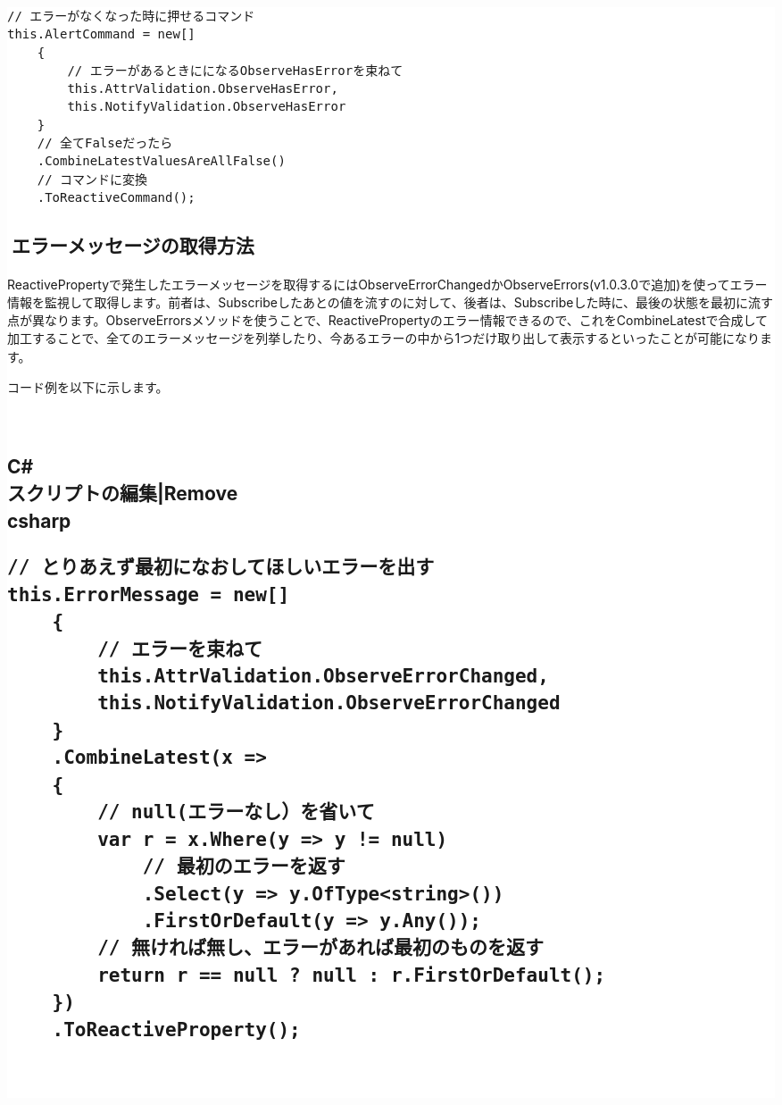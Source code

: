 <div class="preview">
<pre class="csharp"><span class="cs__com">//&nbsp;エラーがなくなった時に押せるコマンド</span>&nbsp;
<span class="cs__keyword">this</span>.AlertCommand&nbsp;=&nbsp;<span class="cs__keyword">new</span>[]&nbsp;
&nbsp;&nbsp;&nbsp;&nbsp;{&nbsp;
&nbsp;&nbsp;&nbsp;&nbsp;&nbsp;&nbsp;&nbsp;&nbsp;<span class="cs__com">//&nbsp;エラーがあるときにになるObserveHasErrorを束ねて</span>&nbsp;
&nbsp;&nbsp;&nbsp;&nbsp;&nbsp;&nbsp;&nbsp;&nbsp;<span class="cs__keyword">this</span>.AttrValidation.ObserveHasError,&nbsp;
&nbsp;&nbsp;&nbsp;&nbsp;&nbsp;&nbsp;&nbsp;&nbsp;<span class="cs__keyword">this</span>.NotifyValidation.ObserveHasError&nbsp;
&nbsp;&nbsp;&nbsp;&nbsp;}&nbsp;
&nbsp;&nbsp;&nbsp;&nbsp;<span class="cs__com">//&nbsp;全てFalseだったら</span>&nbsp;
&nbsp;&nbsp;&nbsp;&nbsp;.CombineLatestValuesAreAllFalse()&nbsp;
&nbsp;&nbsp;&nbsp;&nbsp;<span class="cs__com">//&nbsp;コマンドに変換</span>&nbsp;
&nbsp;&nbsp;&nbsp;&nbsp;.ToReactiveCommand();&nbsp;
</pre>
</div>
</div>
</h2>
<h2>&nbsp;エラーメッセージの取得方法</h2>
<p>ReactivePropertyで発生したエラーメッセージを取得するにはObserveErrorChangedかObserveErrors(v1.0.3.0で追加)を使ってエラー情報を監視して取得します。前者は、Subscribeしたあとの値を流すのに対して、後者は、Subscribeした時に、最後の状態を最初に流す点が異なります。ObserveErrorsメソッドを使うことで、ReactivePropertyのエラー情報できるので、これをCombineLatestで合成して加工することで、全てのエラーメッセージを列挙したり、今あるエラーの中から1つだけ取り出して表示するといったことが可能になります。</p>
<p>コード例を以下に示します。</p>
<p>&nbsp;</p>
<h2 class="scriptcode">
<div class="pluginEditHolder" pluginCommand="mceScriptCode">
<div class="title"><span>C#</span></div>
<div class="pluginLinkHolder"><span class="pluginEditHolderLink">スクリプトの編集</span>|<span class="pluginRemoveHolderLink">Remove</span></div>
<span class="hidden">csharp</span>

<div class="preview">
<pre class="csharp"><span class="cs__com">//&nbsp;とりあえず最初になおしてほしいエラーを出す</span>&nbsp;
<span class="cs__keyword">this</span>.ErrorMessage&nbsp;=&nbsp;<span class="cs__keyword">new</span>[]&nbsp;
&nbsp;&nbsp;&nbsp;&nbsp;{&nbsp;
&nbsp;&nbsp;&nbsp;&nbsp;&nbsp;&nbsp;&nbsp;&nbsp;<span class="cs__com">//&nbsp;エラーを束ねて</span>&nbsp;
&nbsp;&nbsp;&nbsp;&nbsp;&nbsp;&nbsp;&nbsp;&nbsp;<span class="cs__keyword">this</span>.AttrValidation.ObserveErrorChanged,&nbsp;
&nbsp;&nbsp;&nbsp;&nbsp;&nbsp;&nbsp;&nbsp;&nbsp;<span class="cs__keyword">this</span>.NotifyValidation.ObserveErrorChanged&nbsp;
&nbsp;&nbsp;&nbsp;&nbsp;}&nbsp;
&nbsp;&nbsp;&nbsp;&nbsp;.CombineLatest(x&nbsp;=&gt;&nbsp;
&nbsp;&nbsp;&nbsp;&nbsp;{&nbsp;
&nbsp;&nbsp;&nbsp;&nbsp;&nbsp;&nbsp;&nbsp;&nbsp;<span class="cs__com">//&nbsp;null(エラーなし）を省いて</span>&nbsp;
&nbsp;&nbsp;&nbsp;&nbsp;&nbsp;&nbsp;&nbsp;&nbsp;var&nbsp;r&nbsp;=&nbsp;x.Where(y&nbsp;=&gt;&nbsp;y&nbsp;!=&nbsp;<span class="cs__keyword">null</span>)&nbsp;
&nbsp;&nbsp;&nbsp;&nbsp;&nbsp;&nbsp;&nbsp;&nbsp;&nbsp;&nbsp;&nbsp;&nbsp;<span class="cs__com">//&nbsp;最初のエラーを返す</span>&nbsp;
&nbsp;&nbsp;&nbsp;&nbsp;&nbsp;&nbsp;&nbsp;&nbsp;&nbsp;&nbsp;&nbsp;&nbsp;.Select(y&nbsp;=&gt;&nbsp;y.OfType&lt;<span class="cs__keyword">string</span>&gt;())&nbsp;
&nbsp;&nbsp;&nbsp;&nbsp;&nbsp;&nbsp;&nbsp;&nbsp;&nbsp;&nbsp;&nbsp;&nbsp;.FirstOrDefault(y&nbsp;=&gt;&nbsp;y.Any());&nbsp;
&nbsp;&nbsp;&nbsp;&nbsp;&nbsp;&nbsp;&nbsp;&nbsp;<span class="cs__com">//&nbsp;無ければ無し、エラーがあれば最初のものを返す</span>&nbsp;
&nbsp;&nbsp;&nbsp;&nbsp;&nbsp;&nbsp;&nbsp;&nbsp;<span class="cs__keyword">return</span>&nbsp;r&nbsp;==&nbsp;<span class="cs__keyword">null</span>&nbsp;?&nbsp;<span class="cs__keyword">null</span>&nbsp;:&nbsp;r.FirstOrDefault();&nbsp;
&nbsp;&nbsp;&nbsp;&nbsp;})&nbsp;
&nbsp;&nbsp;&nbsp;&nbsp;.ToReactiveProperty();&nbsp;